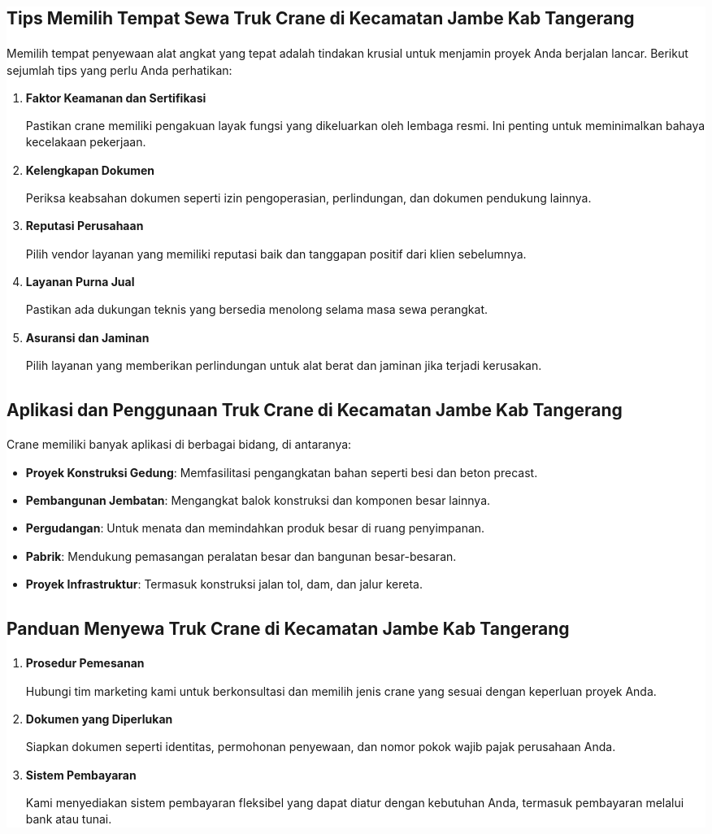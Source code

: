 ## Tips Memilih Tempat Sewa Truk Crane di Kecamatan Jambe Kab Tangerang

Memilih tempat penyewaan alat angkat yang tepat adalah tindakan krusial untuk menjamin proyek Anda berjalan lancar. Berikut sejumlah tips yang perlu Anda perhatikan:  

1. **Faktor Keamanan dan Sertifikasi**  

   Pastikan crane memiliki pengakuan layak fungsi yang dikeluarkan oleh lembaga resmi. Ini penting untuk meminimalkan bahaya kecelakaan pekerjaan.  

2. **Kelengkapan Dokumen**  

   Periksa keabsahan dokumen seperti izin pengoperasian, perlindungan, dan dokumen pendukung lainnya.  

3. **Reputasi Perusahaan**  

   Pilih vendor layanan yang memiliki reputasi baik dan tanggapan positif dari klien sebelumnya.  

4. **Layanan Purna Jual**  

   Pastikan ada dukungan teknis yang bersedia menolong selama masa sewa perangkat.  

5. **Asuransi dan Jaminan**  

   Pilih layanan yang memberikan perlindungan untuk alat berat dan jaminan jika terjadi kerusakan.  

## Aplikasi dan Penggunaan Truk Crane di Kecamatan Jambe Kab Tangerang

Crane memiliki banyak aplikasi di berbagai bidang, di antaranya:  

- **Proyek Konstruksi Gedung**: Memfasilitasi pengangkatan bahan seperti besi dan beton precast.  

- **Pembangunan Jembatan**: Mengangkat balok konstruksi dan komponen besar lainnya.  

- **Pergudangan**: Untuk menata dan memindahkan produk besar di ruang penyimpanan.  

- **Pabrik**: Mendukung pemasangan peralatan besar dan bangunan besar-besaran.  

- **Proyek Infrastruktur**: Termasuk konstruksi jalan tol, dam, dan jalur kereta.  

## Panduan Menyewa Truk Crane di Kecamatan Jambe Kab Tangerang

1. **Prosedur Pemesanan**  

   Hubungi tim marketing kami untuk berkonsultasi dan memilih jenis crane yang sesuai dengan keperluan proyek Anda.  

2. **Dokumen yang Diperlukan**  

   Siapkan dokumen seperti identitas, permohonan penyewaan, dan nomor pokok wajib pajak perusahaan Anda.  

3. **Sistem Pembayaran**  

   Kami menyediakan sistem pembayaran fleksibel yang dapat diatur dengan kebutuhan Anda, termasuk pembayaran melalui bank atau tunai.  
